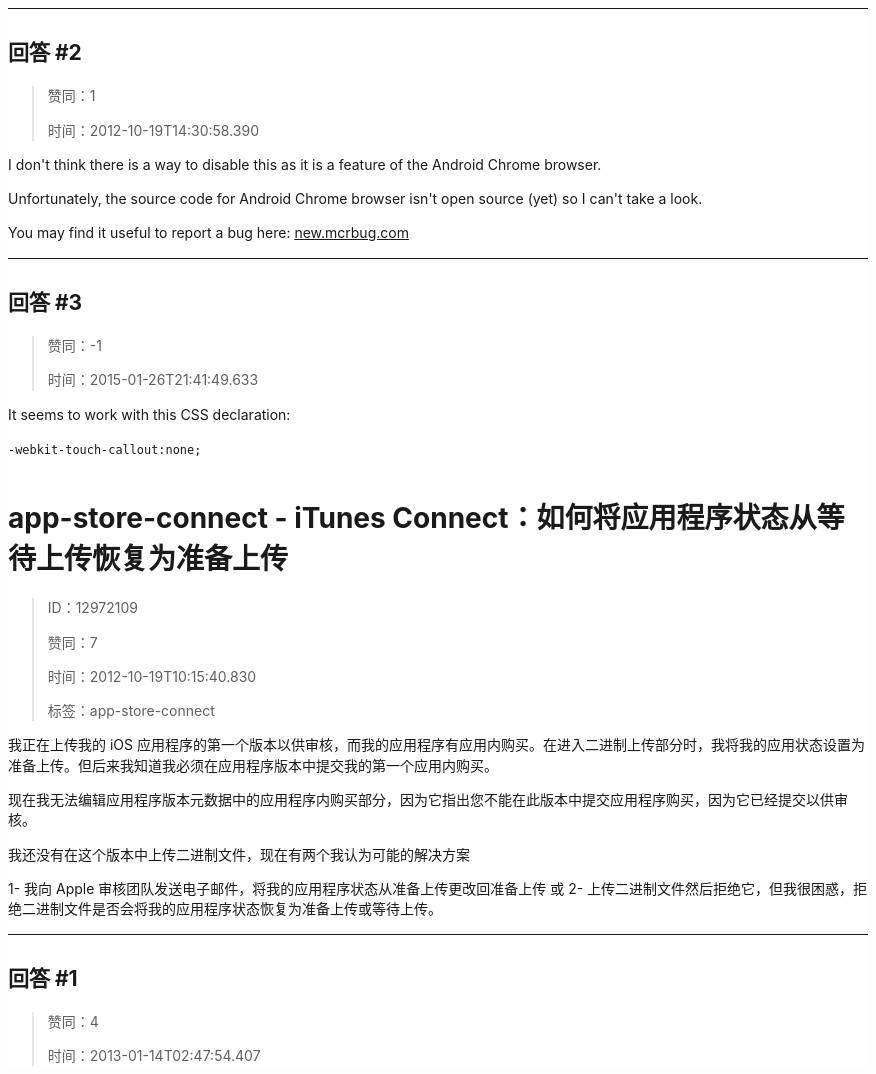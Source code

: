 * * *

## 回答 #2

> 赞同：1
> 
> 时间：2012-10-19T14:30:58.390

I don't think there is a way to disable this as it is a feature of the Android Chrome browser.

Unfortunately, the source code for Android Chrome browser isn't open source (yet) so I can't take a look.

You may find it useful to report a bug here: [new.mcrbug.com](http://new.mcrbug.com)

* * *

## 回答 #3

> 赞同：-1
> 
> 时间：2015-01-26T21:41:49.633

It seems to work with this CSS declaration:

```
-webkit-touch-callout:none; 
```

# app-store-connect - iTunes Connect：如何将应用程序状态从等待上传恢复为准备上传

> ID：12972109
> 
> 赞同：7
> 
> 时间：2012-10-19T10:15:40.830
> 
> 标签：app-store-connect

我正在上传我的 iOS 应用程序的第一个版本以供审核，而我的应用程序有应用内购买。在进入二进制上传部分时，我将我的应用状态设置为准备上传。但后来我知道我必须在应用程序版本中提交我的第一个应用内购买。

现在我无法编辑应用程序版本元数据中的应用程序内购买部分，因为它指出您不能在此版本中提交应用程序购买，因为它已经提交以供审核。

我还没有在这个版本中上传二进制文件，现在有两个我认为可能的解决方案

1- 我向 Apple 审核团队发送电子邮件，将我的应用程序状态从准备上传更改回准备上传
或
2- 上传二进制文件然后拒绝它，但我很困惑，拒绝二进制文件是否会将我的应用程序状态恢复为准备上传或等待上传。

* * *

## 回答 #1

> 赞同：4
> 
> 时间：2013-01-14T02:47:54.407
